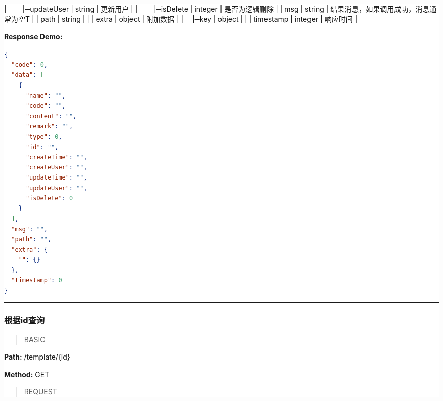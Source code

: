 | &ensp;&ensp;&ensp;&ensp;&#124;─updateUser | string | 更新用户 |
| &ensp;&ensp;&ensp;&ensp;&#124;─isDelete | integer | 是否为逻辑删除 |
| msg | string | 结果消息，如果调用成功，消息通常为空T |
| path | string |  |
| extra | object | 附加数据 |
| &ensp;&ensp;&#124;─key | object |  |
| timestamp | integer | 响应时间 |

**Response Demo:**

```json
{
  "code": 0,
  "data": [
    {
      "name": "",
      "code": "",
      "content": "",
      "remark": "",
      "type": 0,
      "id": "",
      "createTime": "",
      "createUser": "",
      "updateTime": "",
      "updateUser": "",
      "isDelete": 0
    }
  ],
  "msg": "",
  "path": "",
  "extra": {
    "": {}
  },
  "timestamp": 0
}
```




---
### 根据id查询

> BASIC

**Path:** /template/{id}

**Method:** GET

> REQUEST

